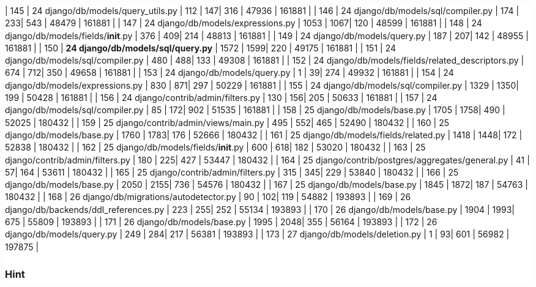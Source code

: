 | 145 | 24 django/db/models/query_utils.py | 112 | 147| 316 | 47936 | 161881 | 
| 146 | 24 django/db/models/sql/compiler.py | 174 | 233| 543 | 48479 | 161881 | 
| 147 | 24 django/db/models/expressions.py | 1053 | 1067| 120 | 48599 | 161881 | 
| 148 | 24 django/db/models/fields/__init__.py | 376 | 409| 214 | 48813 | 161881 | 
| 149 | 24 django/db/models/query.py | 187 | 207| 142 | 48955 | 161881 | 
| 150 | **24 django/db/models/sql/query.py** | 1572 | 1599| 220 | 49175 | 161881 | 
| 151 | 24 django/db/models/sql/compiler.py | 480 | 488| 133 | 49308 | 161881 | 
| 152 | 24 django/db/models/fields/related_descriptors.py | 674 | 712| 350 | 49658 | 161881 | 
| 153 | 24 django/db/models/query.py | 1 | 39| 274 | 49932 | 161881 | 
| 154 | 24 django/db/models/expressions.py | 830 | 871| 297 | 50229 | 161881 | 
| 155 | 24 django/db/models/sql/compiler.py | 1329 | 1350| 199 | 50428 | 161881 | 
| 156 | 24 django/contrib/admin/filters.py | 130 | 156| 205 | 50633 | 161881 | 
| 157 | 24 django/db/models/sql/compiler.py | 85 | 172| 902 | 51535 | 161881 | 
| 158 | 25 django/db/models/base.py | 1705 | 1758| 490 | 52025 | 180432 | 
| 159 | 25 django/contrib/admin/views/main.py | 495 | 552| 465 | 52490 | 180432 | 
| 160 | 25 django/db/models/base.py | 1760 | 1783| 176 | 52666 | 180432 | 
| 161 | 25 django/db/models/fields/related.py | 1418 | 1448| 172 | 52838 | 180432 | 
| 162 | 25 django/db/models/fields/__init__.py | 600 | 618| 182 | 53020 | 180432 | 
| 163 | 25 django/contrib/admin/filters.py | 180 | 225| 427 | 53447 | 180432 | 
| 164 | 25 django/contrib/postgres/aggregates/general.py | 41 | 57| 164 | 53611 | 180432 | 
| 165 | 25 django/contrib/admin/filters.py | 315 | 345| 229 | 53840 | 180432 | 
| 166 | 25 django/db/models/base.py | 2050 | 2155| 736 | 54576 | 180432 | 
| 167 | 25 django/db/models/base.py | 1845 | 1872| 187 | 54763 | 180432 | 
| 168 | 26 django/db/migrations/autodetector.py | 90 | 102| 119 | 54882 | 193893 | 
| 169 | 26 django/db/backends/ddl_references.py | 223 | 255| 252 | 55134 | 193893 | 
| 170 | 26 django/db/models/base.py | 1904 | 1993| 675 | 55809 | 193893 | 
| 171 | 26 django/db/models/base.py | 1995 | 2048| 355 | 56164 | 193893 | 
| 172 | 26 django/db/models/query.py | 249 | 284| 217 | 56381 | 193893 | 
| 173 | 27 django/db/models/deletion.py | 1 | 93| 601 | 56982 | 197875 | 


### Hint
